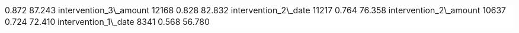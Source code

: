 <td style="text-align:right;">
0.872
</td>
<td style="text-align:right;">
87.243
</td>
</tr>
<tr>
<td style="text-align:left;">
intervention_3\_amount
</td>
<td style="text-align:right;">
12168
</td>
<td style="text-align:right;">
0.828
</td>
<td style="text-align:right;">
82.832
</td>
</tr>
<tr>
<td style="text-align:left;">
intervention_2\_date
</td>
<td style="text-align:right;">
11217
</td>
<td style="text-align:right;">
0.764
</td>
<td style="text-align:right;">
76.358
</td>
</tr>
<tr>
<td style="text-align:left;">
intervention_2\_amount
</td>
<td style="text-align:right;">
10637
</td>
<td style="text-align:right;">
0.724
</td>
<td style="text-align:right;">
72.410
</td>
</tr>
<tr>
<td style="text-align:left;">
intervention_1\_date
</td>
<td style="text-align:right;">
8341
</td>
<td style="text-align:right;">
0.568
</td>
<td style="text-align:right;">
56.780
</td>
</tr>
<tr>